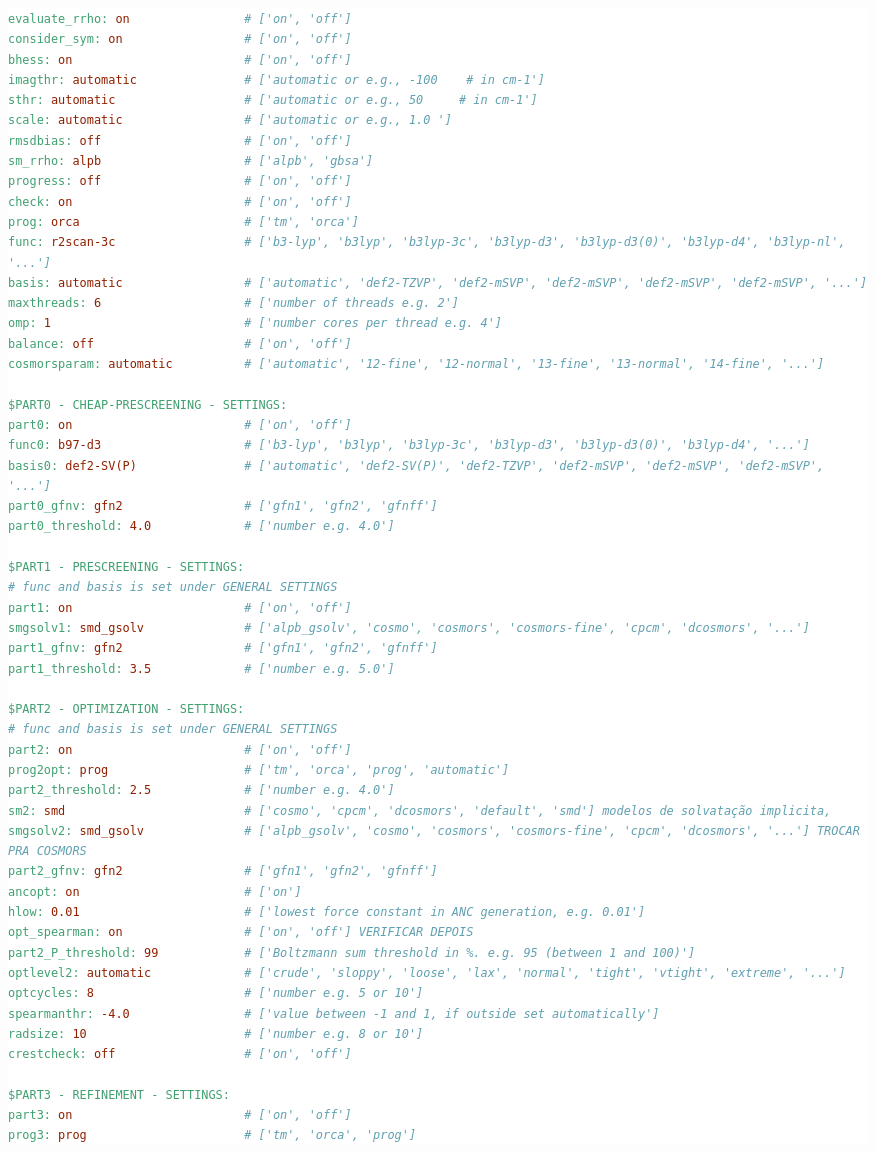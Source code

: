 ```makefile
evaluate_rrho: on                # ['on', 'off'] 
consider_sym: on                 # ['on', 'off'] 
bhess: on                        # ['on', 'off'] 
imagthr: automatic               # ['automatic or e.g., -100    # in cm-1'] 
sthr: automatic                  # ['automatic or e.g., 50     # in cm-1'] 
scale: automatic                 # ['automatic or e.g., 1.0 '] 
rmsdbias: off                    # ['on', 'off'] 
sm_rrho: alpb                    # ['alpb', 'gbsa'] 
progress: off                    # ['on', 'off'] 
check: on                        # ['on', 'off'] 
prog: orca                       # ['tm', 'orca']  
func: r2scan-3c                  # ['b3-lyp', 'b3lyp', 'b3lyp-3c', 'b3lyp-d3', 'b3lyp-d3(0)', 'b3lyp-d4', 'b3lyp-nl', '...'] 
basis: automatic                 # ['automatic', 'def2-TZVP', 'def2-mSVP', 'def2-mSVP', 'def2-mSVP', 'def2-mSVP', '...'] 
maxthreads: 6                    # ['number of threads e.g. 2'] 
omp: 1                           # ['number cores per thread e.g. 4'] 
balance: off                     # ['on', 'off'] 
cosmorsparam: automatic          # ['automatic', '12-fine', '12-normal', '13-fine', '13-normal', '14-fine', '...'] 

$PART0 - CHEAP-PRESCREENING - SETTINGS:
part0: on                        # ['on', 'off'] 
func0: b97-d3                    # ['b3-lyp', 'b3lyp', 'b3lyp-3c', 'b3lyp-d3', 'b3lyp-d3(0)', 'b3lyp-d4', '...'] 
basis0: def2-SV(P)               # ['automatic', 'def2-SV(P)', 'def2-TZVP', 'def2-mSVP', 'def2-mSVP', 'def2-mSVP', '...'] 
part0_gfnv: gfn2                 # ['gfn1', 'gfn2', 'gfnff'] 
part0_threshold: 4.0             # ['number e.g. 4.0'] 

$PART1 - PRESCREENING - SETTINGS:
# func and basis is set under GENERAL SETTINGS
part1: on                        # ['on', 'off'] 
smgsolv1: smd_gsolv              # ['alpb_gsolv', 'cosmo', 'cosmors', 'cosmors-fine', 'cpcm', 'dcosmors', '...'] 
part1_gfnv: gfn2                 # ['gfn1', 'gfn2', 'gfnff'] 
part1_threshold: 3.5             # ['number e.g. 5.0'] 

$PART2 - OPTIMIZATION - SETTINGS:
# func and basis is set under GENERAL SETTINGS
part2: on                        # ['on', 'off'] 
prog2opt: prog                   # ['tm', 'orca', 'prog', 'automatic'] 
part2_threshold: 2.5             # ['number e.g. 4.0'] 
sm2: smd                         # ['cosmo', 'cpcm', 'dcosmors', 'default', 'smd'] modelos de solvatação implicita,
smgsolv2: smd_gsolv              # ['alpb_gsolv', 'cosmo', 'cosmors', 'cosmors-fine', 'cpcm', 'dcosmors', '...'] TROCAR PRA COSMORS
part2_gfnv: gfn2                 # ['gfn1', 'gfn2', 'gfnff'] 
ancopt: on                       # ['on'] 
hlow: 0.01                       # ['lowest force constant in ANC generation, e.g. 0.01'] 
opt_spearman: on                 # ['on', 'off'] VERIFICAR DEPOIS
part2_P_threshold: 99            # ['Boltzmann sum threshold in %. e.g. 95 (between 1 and 100)'] 
optlevel2: automatic             # ['crude', 'sloppy', 'loose', 'lax', 'normal', 'tight', 'vtight', 'extreme', '...'] 
optcycles: 8                     # ['number e.g. 5 or 10'] 
spearmanthr: -4.0                # ['value between -1 and 1, if outside set automatically'] 
radsize: 10                      # ['number e.g. 8 or 10'] 
crestcheck: off                  # ['on', 'off'] 

$PART3 - REFINEMENT - SETTINGS:
part3: on                        # ['on', 'off'] 
prog3: prog                      # ['tm', 'orca', 'prog'] 
```